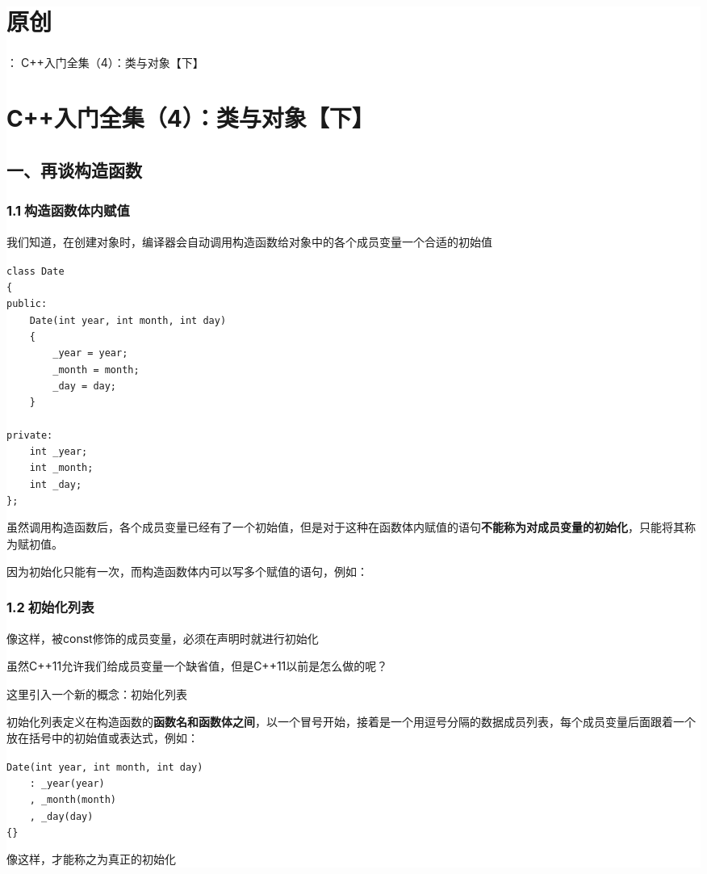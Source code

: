 # 原创
：  C++入门全集（4）：类与对象【下】

# C++入门全集（4）：类与对象【下】

## 一、再谈构造函数

### 1.1 构造函数体内赋值

我们知道，在创建对象时，编译器会自动调用构造函数给对象中的各个成员变量一个合适的初始值

```
class Date
{
public:
	Date(int year, int month, int day)
	{
		_year = year;
		_month = month;
		_day = day;
	}

private:
	int _year;
	int _month;
	int _day;
};
```

虽然调用构造函数后，各个成员变量已经有了一个初始值，但是对于这种在函数体内赋值的语句**不能称为对成员变量的初始化**，只能将其称为赋初值。

因为初始化只能有一次，而构造函数体内可以写多个赋值的语句，例如：

### 1.2 初始化列表

像这样，被const修饰的成员变量，必须在声明时就进行初始化

虽然C++11允许我们给成员变量一个缺省值，但是C++11以前是怎么做的呢？

这里引入一个新的概念：初始化列表

初始化列表定义在构造函数的**函数名和函数体之间**，以一个冒号开始，接着是一个用逗号分隔的数据成员列表，每个成员变量后面跟着一个放在括号中的初始值或表达式，例如：

```
Date(int year, int month, int day)
	: _year(year)
	, _month(month)
	, _day(day)
{}
```

像这样，才能称之为真正的初始化
